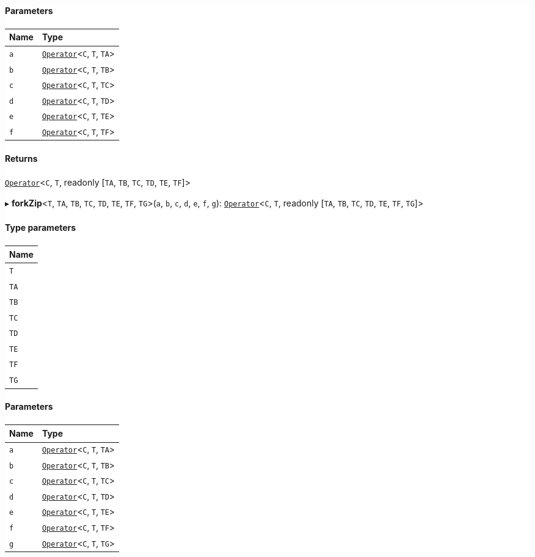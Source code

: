 #### Parameters

| Name | Type |
| :------ | :------ |
| `a` | [`Operator`](../modules/core.Container.md#operator)<`C`, `T`, `TA`\> |
| `b` | [`Operator`](../modules/core.Container.md#operator)<`C`, `T`, `TB`\> |
| `c` | [`Operator`](../modules/core.Container.md#operator)<`C`, `T`, `TC`\> |
| `d` | [`Operator`](../modules/core.Container.md#operator)<`C`, `T`, `TD`\> |
| `e` | [`Operator`](../modules/core.Container.md#operator)<`C`, `T`, `TE`\> |
| `f` | [`Operator`](../modules/core.Container.md#operator)<`C`, `T`, `TF`\> |

#### Returns

[`Operator`](../modules/core.Container.md#operator)<`C`, `T`, readonly [`TA`, `TB`, `TC`, `TD`, `TE`, `TF`]\>

▸ **forkZip**<`T`, `TA`, `TB`, `TC`, `TD`, `TE`, `TF`, `TG`\>(`a`, `b`, `c`, `d`, `e`, `f`, `g`): [`Operator`](../modules/core.Container.md#operator)<`C`, `T`, readonly [`TA`, `TB`, `TC`, `TD`, `TE`, `TF`, `TG`]\>

#### Type parameters

| Name |
| :------ |
| `T` |
| `TA` |
| `TB` |
| `TC` |
| `TD` |
| `TE` |
| `TF` |
| `TG` |

#### Parameters

| Name | Type |
| :------ | :------ |
| `a` | [`Operator`](../modules/core.Container.md#operator)<`C`, `T`, `TA`\> |
| `b` | [`Operator`](../modules/core.Container.md#operator)<`C`, `T`, `TB`\> |
| `c` | [`Operator`](../modules/core.Container.md#operator)<`C`, `T`, `TC`\> |
| `d` | [`Operator`](../modules/core.Container.md#operator)<`C`, `T`, `TD`\> |
| `e` | [`Operator`](../modules/core.Container.md#operator)<`C`, `T`, `TE`\> |
| `f` | [`Operator`](../modules/core.Container.md#operator)<`C`, `T`, `TF`\> |
| `g` | [`Operator`](../modules/core.Container.md#operator)<`C`, `T`, `TG`\> |
